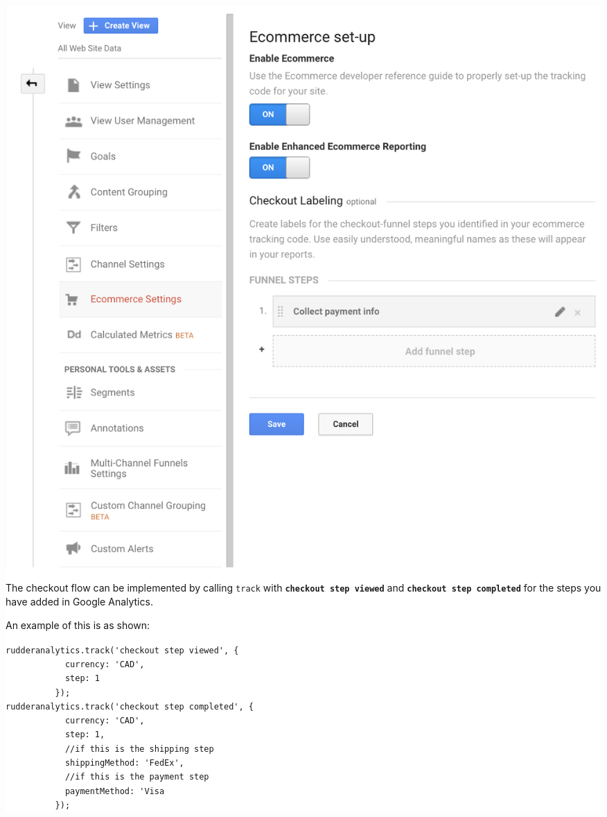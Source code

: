 ![](../.gitbook/assets/image%20%2821%29.png)

The checkout flow can be implemented by calling `track` with **`checkout step viewed`** and **`checkout step completed`** for the steps you have added in Google Analytics. 

An example of this is as shown:

```text
rudderanalytics.track('checkout step viewed', {
            currency: 'CAD',
            step: 1
          });
rudderanalytics.track('checkout step completed', {
            currency: 'CAD',
            step: 1,
            //if this is the shipping step
            shippingMethod: 'FedEx',
            //if this is the payment step
            paymentMethod: 'Visa
          });
```
